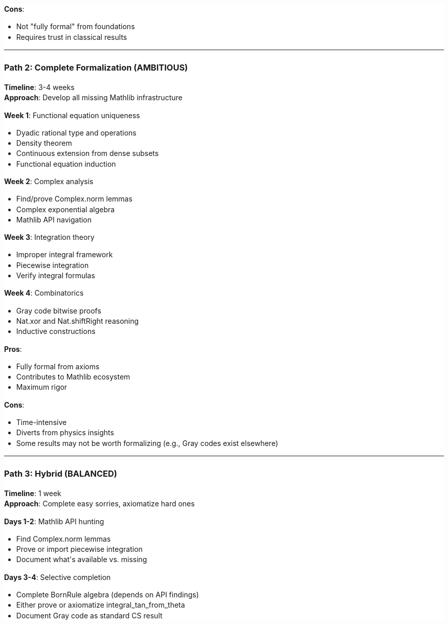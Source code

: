 **Cons**:
- Not "fully formal" from foundations
- Requires trust in classical results

---

### Path 2: Complete Formalization (AMBITIOUS)

**Timeline**: 3-4 weeks  
**Approach**: Develop all missing Mathlib infrastructure

**Week 1**: Functional equation uniqueness
- Dyadic rational type and operations
- Density theorem
- Continuous extension from dense subsets
- Functional equation induction

**Week 2**: Complex analysis
- Find/prove Complex.norm lemmas
- Complex exponential algebra
- Mathlib API navigation

**Week 3**: Integration theory
- Improper integral framework
- Piecewise integration
- Verify integral formulas

**Week 4**: Combinatorics
- Gray code bitwise proofs
- Nat.xor and Nat.shiftRight reasoning
- Inductive constructions

**Pros**:
- Fully formal from axioms
- Contributes to Mathlib ecosystem
- Maximum rigor

**Cons**:
- Time-intensive
- Diverts from physics insights
- Some results may not be worth formalizing (e.g., Gray codes exist elsewhere)

---

### Path 3: Hybrid (BALANCED)

**Timeline**: 1 week  
**Approach**: Complete easy sorries, axiomatize hard ones

**Days 1-2**: Mathlib API hunting
- Find Complex.norm lemmas
- Prove or import piecewise integration
- Document what's available vs. missing

**Days 3-4**: Selective completion
- Complete BornRule algebra (depends on API findings)
- Either prove or axiomatize integral_tan_from_theta
- Document Gray code as standard CS result
